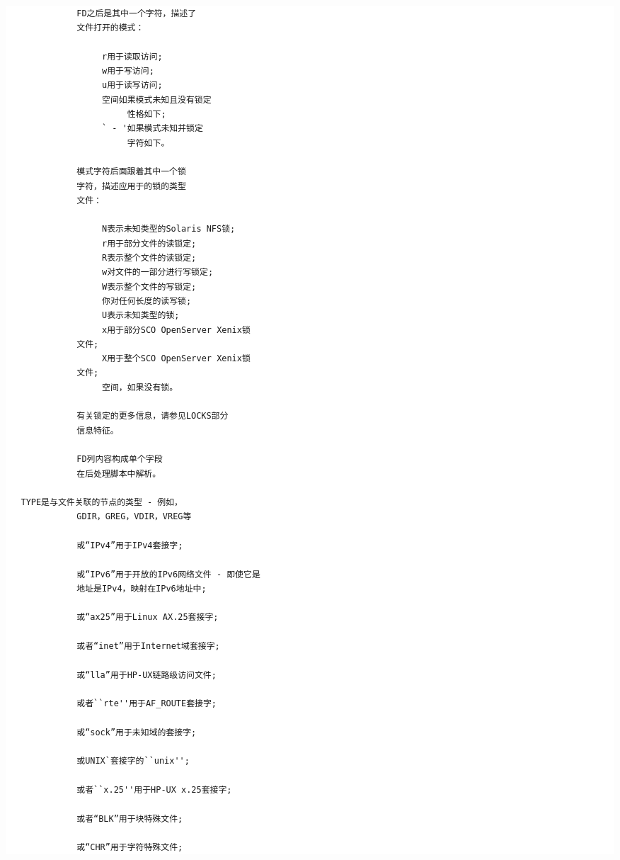                   FD之后是其中一个字符，描述了
                  文件打开的模式：

                       r用于读取访问;
                       w用于写访问;
                       u用于读写访问;
                       空间如果模式未知且没有锁定
                            性格如下;
                       ` - '如果模式未知并锁定
                            字符如下。

                  模式字符后面跟着其中一个锁
                  字符，描述应用于的锁的类型
                  文件：

                       N表示未知类型的Solaris NFS锁;
                       r用于部分文件的读锁定;
                       R表示整个文件的读锁定;
                       w对文件的一部分进行写锁定;
                       W表示整个文件的写锁定;
                       你对任何长度的读写锁;
                       U表示未知类型的锁;
                       x用于部分SCO OpenServer Xenix锁
                  文件;
                       X用于整个SCO OpenServer Xenix锁
                  文件;
                       空间，如果没有锁。

                  有关锁定的更多信息，请参见LOCKS部分
                  信息特征。

                  FD列内容构成单个字段
                  在后处理脚本中解析。

       TYPE是与文件关联的节点的类型 - 例如，
                  GDIR，GREG，VDIR，VREG等

                  或“IPv4”用于IPv4套接字;

                  或“IPv6”用于开放的IPv6网络文件 - 即使它是
                  地址是IPv4，映射在IPv6地址中;

                  或“ax25”用于Linux AX.25套接字;

                  或者“inet”用于Internet域套接字;

                  或“lla”用于HP-UX链路级访问文件;

                  或者``rte''用于AF_ROUTE套接字;

                  或“sock”用于未知域的套接字;

                  或UNIX`套接字的``unix'';

                  或者``x.25''用于HP-UX x.25套接字;

                  或者“BLK”用于块特殊文件;

                  或“CHR”用于字符特殊文件;
